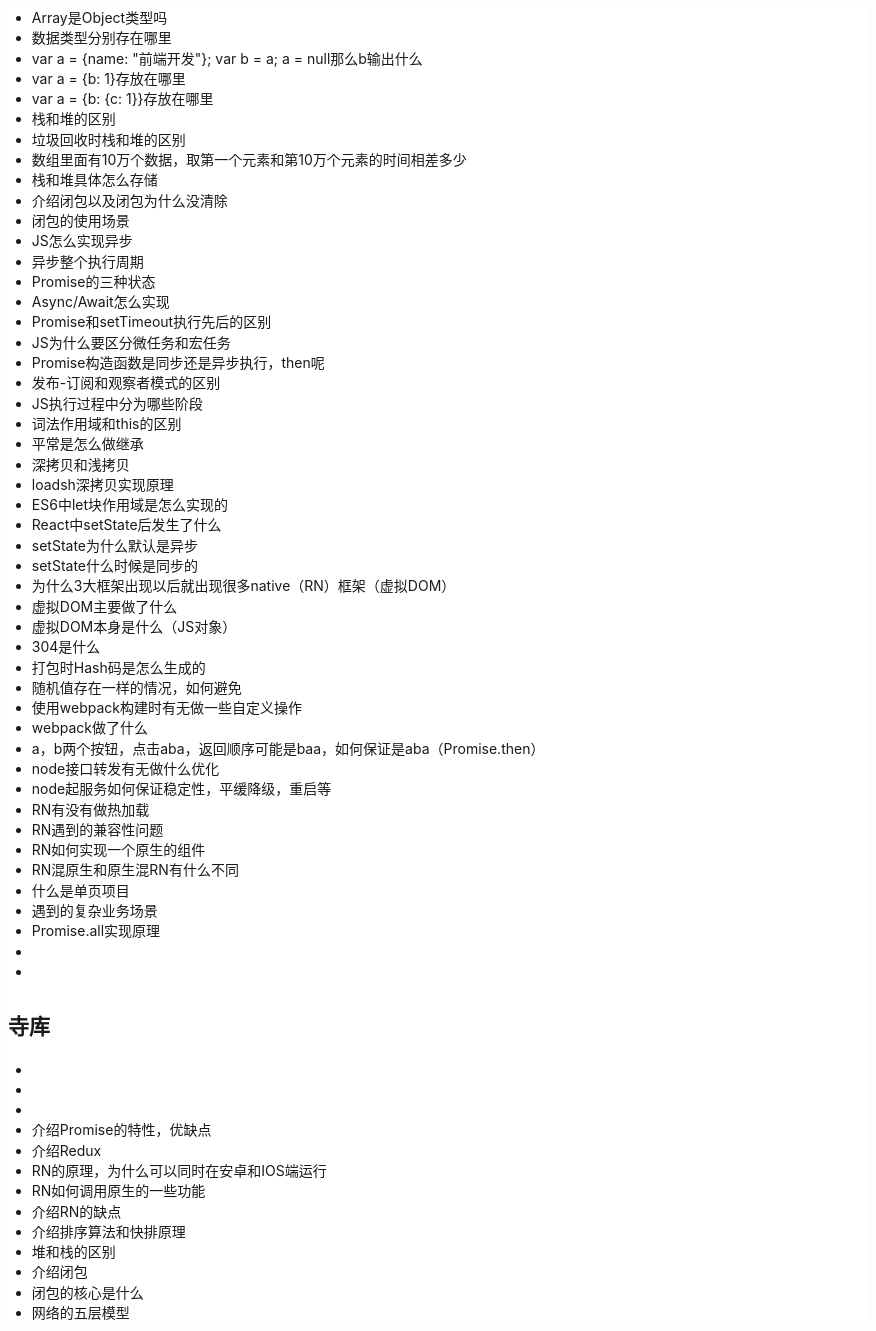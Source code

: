 * Array是Object类型吗
* 数据类型分别存在哪里
* var a = {name: "前端开发"}; var b = a; a = null那么b输出什么
* var a = {b: 1}存放在哪里
* var a = {b: {c: 1}}存放在哪里
* 栈和堆的区别
* 垃圾回收时栈和堆的区别
* 数组里面有10万个数据，取第一个元素和第10万个元素的时间相差多少
* 栈和堆具体怎么存储
* 介绍闭包以及闭包为什么没清除
* 闭包的使用场景
* JS怎么实现异步
* 异步整个执行周期
* Promise的三种状态
* Async/Await怎么实现
* Promise和setTimeout执行先后的区别
* JS为什么要区分微任务和宏任务
* Promise构造函数是同步还是异步执行，then呢
* 发布-订阅和观察者模式的区别
* JS执行过程中分为哪些阶段
* 词法作用域和this的区别
* 平常是怎么做继承
* 深拷贝和浅拷贝
* loadsh深拷贝实现原理
* ES6中let块作用域是怎么实现的
* React中setState后发生了什么
* setState为什么默认是异步
* setState什么时候是同步的
* 为什么3大框架出现以后就出现很多native（RN）框架（虚拟DOM）
* 虚拟DOM主要做了什么
* 虚拟DOM本身是什么（JS对象）
* 304是什么
* 打包时Hash码是怎么生成的
* 随机值存在一样的情况，如何避免
* 使用webpack构建时有无做一些自定义操作
* webpack做了什么
* a，b两个按钮，点击aba，返回顺序可能是baa，如何保证是aba（Promise.then）
* node接口转发有无做什么优化
* node起服务如何保证稳定性，平缓降级，重启等
* RN有没有做热加载
* RN遇到的兼容性问题
* RN如何实现一个原生的组件
* RN混原生和原生混RN有什么不同
* 什么是单页项目
* 遇到的复杂业务场景
* Promise.all实现原理
* 
* 
## 寺库
* 
* 
* 
* 介绍Promise的特性，优缺点
* 介绍Redux
* RN的原理，为什么可以同时在安卓和IOS端运行
* RN如何调用原生的一些功能
* 介绍RN的缺点
* 介绍排序算法和快排原理
* 堆和栈的区别
* 介绍闭包
* 闭包的核心是什么
* 网络的五层模型